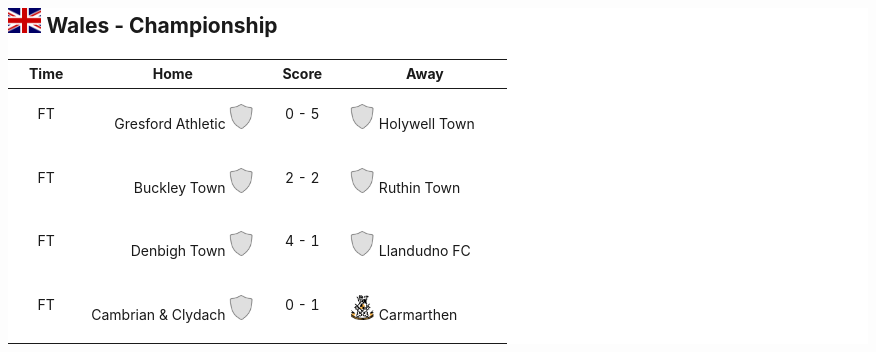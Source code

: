 
## <img src="/static/logos/Wales-Championship.png" height="25px"> Wales - Championship

<div align="center">

&emsp;Time&emsp; | &emsp;&emsp;&emsp;&emsp;Home&emsp;&emsp;&emsp;&emsp; | &emsp;Score&emsp; | &emsp;&emsp;&emsp;&emsp;Away&emsp;&emsp;&emsp;&emsp; |
| ------------ | ------------ | ------------ | ------------ |
| <p align="center">FT</p> | <p align="right">Gresford Athletic <img src="/static/logos/Gresford Athletic.png" height="25px"></p> | <p align="center">0 - 5</p> | <p align="left"><img src="/static/logos/Holywell Town.png" height="25px"> Holywell Town</p> |
| <p align="center">FT</p> | <p align="right">Buckley Town <img src="/static/logos/Buckley Town.png" height="25px"></p> | <p align="center">2 - 2</p> | <p align="left"><img src="/static/logos/Ruthin Town.png" height="25px"> Ruthin Town</p> |
| <p align="center">FT</p> | <p align="right">Denbigh Town <img src="/static/logos/Denbigh Town.png" height="25px"></p> | <p align="center">4 - 1</p> | <p align="left"><img src="/static/logos/Llandudno FC.png" height="25px"> Llandudno FC</p> |
| <p align="center">FT</p> | <p align="right">Cambrian & Clydach <img src="/static/logos/Cambrian & Clydach.png" height="25px"></p> | <p align="center">0 - 1</p> | <p align="left"><img src="/static/logos/Carmarthen.png" height="25px"> Carmarthen</p> |
</div>
